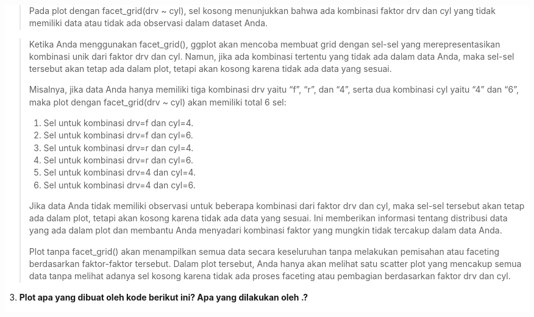 
> Pada plot dengan facet_grid(drv \~ cyl), sel kosong menunjukkan bahwa
> ada kombinasi faktor drv dan cyl yang tidak memiliki data atau tidak
> ada observasi dalam dataset Anda.

> Ketika Anda menggunakan facet_grid(), ggplot akan mencoba membuat grid
> dengan sel-sel yang merepresentasikan kombinasi unik dari faktor drv
> dan cyl. Namun, jika ada kombinasi tertentu yang tidak ada dalam data
> Anda, maka sel-sel tersebut akan tetap ada dalam plot, tetapi akan
> kosong karena tidak ada data yang sesuai.
>
> Misalnya, jika data Anda hanya memiliki tiga kombinasi drv yaitu “f”,
> “r”, dan “4”, serta dua kombinasi cyl yaitu “4” dan “6”, maka plot
> dengan facet_grid(drv \~ cyl) akan memiliki total 6 sel:
>
> 1.  Sel untuk kombinasi drv=f dan cyl=4.
> 2.  Sel untuk kombinasi drv=f dan cyl=6.
> 3.  Sel untuk kombinasi drv=r dan cyl=4.
> 4.  Sel untuk kombinasi drv=r dan cyl=6.
> 5.  Sel untuk kombinasi drv=4 dan cyl=4.
> 6.  Sel untuk kombinasi drv=4 dan cyl=6.
>
> Jika data Anda tidak memiliki observasi untuk beberapa kombinasi dari
> faktor drv dan cyl, maka sel-sel tersebut akan tetap ada dalam plot,
> tetapi akan kosong karena tidak ada data yang sesuai. Ini memberikan
> informasi tentang distribusi data yang ada dalam plot dan membantu
> Anda menyadari kombinasi faktor yang mungkin tidak tercakup dalam data
> Anda.
>
> Plot tanpa facet_grid() akan menampilkan semua data secara keseluruhan
> tanpa melakukan pemisahan atau faceting berdasarkan faktor-faktor
> tersebut. Dalam plot tersebut, Anda hanya akan melihat satu scatter
> plot yang mencakup semua data tanpa melihat adanya sel kosong karena
> tidak ada proses faceting atau pembagian berdasarkan faktor drv dan
> cyl.

3.  **Plot apa yang dibuat oleh kode berikut ini? Apa yang dilakukan
    oleh .?**

<div style="display: flex;">
    <div style="flex: 1;">